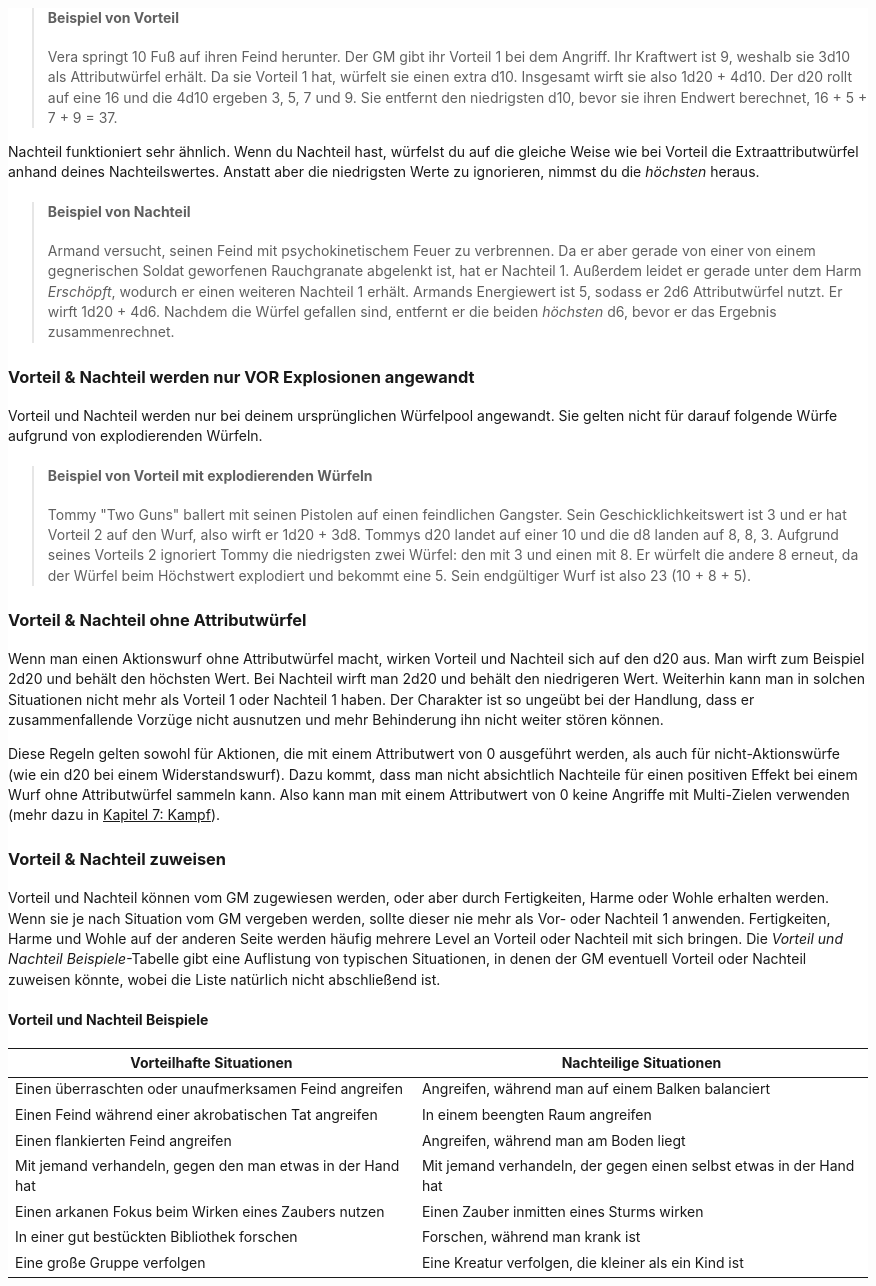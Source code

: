 > #### Beispiel von Vorteil
> Vera springt 10 Fuß auf ihren Feind herunter. Der GM gibt ihr Vorteil 1 bei dem Angriff. Ihr Kraftwert ist 9, weshalb sie 3d10 als Attributwürfel erhält. Da sie Vorteil 1 hat, würfelt sie einen extra d10. Insgesamt wirft sie also 1d20 + 4d10. Der d20 rollt auf eine 16 und die 4d10 ergeben 3, 5, 7 und 9. Sie entfernt den niedrigsten d10, bevor sie ihren Endwert berechnet, 16 + 5 + 7 + 9 = 37.

Nachteil funktioniert sehr ähnlich. Wenn du Nachteil hast, würfelst du auf die gleiche Weise wie bei Vorteil die Extraattributwürfel anhand deines Nachteilswertes. Anstatt aber die niedrigsten Werte zu ignorieren, nimmst du die *höchsten* heraus.

> #### Beispiel von Nachteil
> Armand versucht, seinen Feind mit psychokinetischem Feuer zu verbrennen. Da er aber gerade von einer von einem gegnerischen Soldat geworfenen Rauchgranate abgelenkt ist, hat er Nachteil 1. Außerdem leidet er gerade unter dem Harm *Erschöpft*, wodurch er einen weiteren Nachteil 1 erhält. Armands Energiewert ist 5, sodass er 2d6 Attributwürfel nutzt. Er wirft 1d20 + 4d6. Nachdem die Würfel gefallen sind, entfernt er die beiden *höchsten* d6, bevor er das Ergebnis zusammenrechnet.

### Vorteil & Nachteil werden nur VOR Explosionen angewandt
Vorteil und Nachteil werden nur bei deinem ursprünglichen Würfelpool angewandt. Sie gelten nicht für darauf folgende Würfe aufgrund von explodierenden Würfeln.

> #### Beispiel von Vorteil mit explodierenden Würfeln
> Tommy "Two Guns" ballert mit seinen Pistolen auf einen feindlichen Gangster. Sein Geschicklichkeitswert ist 3 und er hat Vorteil 2 auf den Wurf, also wirft er 1d20 + 3d8. Tommys d20 landet auf einer 10 und die d8 landen auf 8, 8, 3. Aufgrund seines Vorteils 2 ignoriert Tommy die niedrigsten zwei Würfel: den mit 3 und einen mit 8. Er würfelt die andere 8 erneut, da der Würfel beim Höchstwert explodiert und bekommt eine 5. Sein endgültiger Wurf ist also 23 (10 + 8 + 5).

### Vorteil & Nachteil ohne Attributwürfel
Wenn man einen Aktionswurf ohne Attributwürfel macht, wirken Vorteil und Nachteil sich auf den d20 aus. Man wirft zum Beispiel 2d20 und behält den höchsten Wert. Bei Nachteil wirft man 2d20 und behält den niedrigeren Wert. Weiterhin kann man in solchen Situationen nicht mehr als Vorteil 1 oder Nachteil 1 haben. Der Charakter ist so ungeübt bei der Handlung, dass er zusammenfallende Vorzüge nicht ausnutzen und mehr Behinderung ihn nicht weiter stören können.

Diese Regeln gelten sowohl für Aktionen, die mit einem Attributwert von 0 ausgeführt werden, als auch für nicht-Aktionswürfe (wie ein d20 bei einem Widerstandswurf). Dazu kommt, dass man nicht absichtlich Nachteile für einen positiven Effekt bei einem Wurf ohne Attributwürfel sammeln kann. Also kann man mit einem Attributwert von 0 keine Angriffe mit Multi-Zielen verwenden (mehr dazu in [Kapitel 7: Kampf](./Kapitel-7_Kampf.md)).
### Vorteil & Nachteil zuweisen
Vorteil und Nachteil können vom GM zugewiesen werden, oder aber durch Fertigkeiten, Harme oder Wohle erhalten werden. Wenn sie je nach Situation vom GM vergeben werden, sollte dieser nie mehr als Vor- oder Nachteil 1 anwenden. Fertigkeiten, Harme und Wohle auf der anderen Seite werden häufig mehrere Level an Vorteil oder Nachteil mit sich bringen. Die *Vorteil und Nachteil Beispiele*-Tabelle gibt eine Auflistung von typischen Situationen, in denen der GM eventuell Vorteil oder Nachteil zuweisen könnte, wobei die Liste natürlich nicht abschließend ist.
#### Vorteil und Nachteil Beispiele
| Vorteilhafte Situationen                                   | Nachteilige Situationen                                             |
| ---------------------------------------------------------- | ------------------------------------------------------------------- |
| Einen überraschten oder unaufmerksamen Feind angreifen     | Angreifen, während man auf einem Balken balanciert                  |
| Einen Feind während einer akrobatischen Tat angreifen      | In einem beengten Raum angreifen                                    |
| Einen flankierten Feind angreifen                          | Angreifen, während man am Boden liegt                               |
| Mit jemand verhandeln, gegen den man etwas in der Hand hat | Mit jemand verhandeln, der gegen einen selbst etwas in der Hand hat |
| Einen arkanen Fokus beim Wirken eines Zaubers nutzen       | Einen Zauber inmitten eines Sturms wirken                           |
| In einer gut bestückten Bibliothek forschen                | Forschen, während man krank ist                                     |
| Eine große Gruppe verfolgen                                | Eine Kreatur verfolgen, die kleiner als ein Kind ist                |
